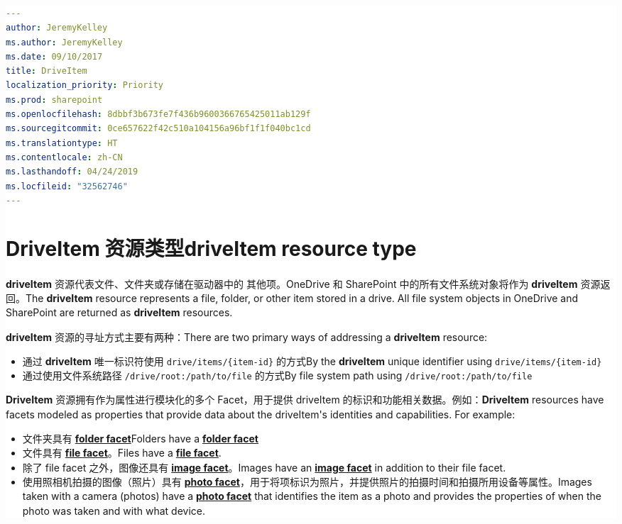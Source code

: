 ```yaml
---
author: JeremyKelley
ms.author: JeremyKelley
ms.date: 09/10/2017
title: DriveItem
localization_priority: Priority
ms.prod: sharepoint
ms.openlocfilehash: 8dbbf3b673fe7f436b9600366765425011ab129f
ms.sourcegitcommit: 0ce657622f42c510a104156a96bf1f1f040bc1cd
ms.translationtype: HT
ms.contentlocale: zh-CN
ms.lasthandoff: 04/24/2019
ms.locfileid: "32562746"
---
```

# <a name="driveitem-resource-type"></a><span data-ttu-id="430f0-102">DriveItem 资源类型</span><span class="sxs-lookup"><span data-stu-id="430f0-102">driveItem resource type</span></span>

<span data-ttu-id="430f0-p101">**driveItem** 资源代表文件、文件夹或存储在驱动器中的 其他项。OneDrive 和 SharePoint 中的所有文件系统对象将作为 **driveItem** 资源返回。</span><span class="sxs-lookup"><span data-stu-id="430f0-p101">The **driveItem** resource represents a file, folder, or other item stored in a drive. All file system objects in OneDrive and SharePoint are returned as **driveItem** resources.</span></span>

<span data-ttu-id="430f0-105">**driveItem** 资源的寻址方式主要有两种：</span><span class="sxs-lookup"><span data-stu-id="430f0-105">There are two primary ways of addressing a **driveItem** resource:</span></span>

* <span data-ttu-id="430f0-106">通过 **driveItem** 唯一标识符使用 `drive/items/{item-id}` 的方式</span><span class="sxs-lookup"><span data-stu-id="430f0-106">By the **driveItem** unique identifier using `drive/items/{item-id}`</span></span>
* <span data-ttu-id="430f0-107">通过使用文件系统路径 `/drive/root:/path/to/file` 的方式</span><span class="sxs-lookup"><span data-stu-id="430f0-107">By file system path using `/drive/root:/path/to/file`</span></span>

<span data-ttu-id="430f0-p102">**DriveItem** 资源拥有作为属性进行模块化的多个 Facet，用于提供 driveItem 的标识和功能相关数据。例如：</span><span class="sxs-lookup"><span data-stu-id="430f0-p102">**DriveItem** resources have facets modeled as properties that provide data about the driveItem's identities and capabilities. For example:</span></span>

* <span data-ttu-id="430f0-110">文件夹具有 [**folder facet**][folder]</span><span class="sxs-lookup"><span data-stu-id="430f0-110">Folders have a [**folder facet**][folder]</span></span>
* <span data-ttu-id="430f0-111">文件具有 [**file facet**][file]。</span><span class="sxs-lookup"><span data-stu-id="430f0-111">Files have a [**file facet**][file].</span></span>
* <span data-ttu-id="430f0-112">除了 file facet 之外，图像还具有 [**image facet**][image]。</span><span class="sxs-lookup"><span data-stu-id="430f0-112">Images have an [**image facet**][image] in addition to their file facet.</span></span>
* <span data-ttu-id="430f0-113">使用照相机拍摄的图像（照片）具有 [**photo facet**][photo]，用于将项标识为照片，并提供照片的拍摄时间和拍摄所用设备等属性。</span><span class="sxs-lookup"><span data-stu-id="430f0-113">Images taken with a camera (photos) have a [**photo facet**][photo] that identifies the item as a photo and provides the properties of when the photo was taken and with what device.</span></span>


[item-preview]: ../api/driveitem-preview.md
[audio]: audio.md
[baseItem]: baseitem.md
[Deleted]: deleted.md
[deleted]: deleted.md
[download-format]: ../api/driveitem-get-content-format.md
[driveItemVersion]: driveitemversion.md
[File]: file.md
[file]: file.md
[fileSystemInfo]: filesysteminfo.md
[folder]: folder.md
[获取旧版本]: ../api/driveitem-list-versions.md
[getting previous versions]: ../api/driveitem-list-versions.md
[获取缩略图]: ../api/driveitem-list-thumbnails.md
[getting thumbnails]: ../api/driveitem-list-thumbnails.md
[getWebSocket]: ../api/driveitem-subscriptions-socketio.md
[identitySet]: identityset.md
[image]: image.md
[itemReference]: itemreference.md
[geoCoordinates]: geocoordinates.md
[listItem]: listitem.md
[package]: package.md
[permission]: permission.md
[photo]: photo.md
[remoteItem]: remoteitem.md
[root]: root.md
[searchResult]: searchresult.md
[shared]: shared.md
[sharepointIds]: sharepointids.md
[specialFolder]: specialfolder.md
[订阅]: subscription.md
[subscription]: subscription.md
[thumbnailSet]: thumbnailset.md
[视频]: video.md
[video]: video.md
[工作簿]: workbook.md
[workbook]: workbook.md
[user]: https://developer.microsoft.com/graph/docs/api-reference/v1.0/resources/users
[publicationFacet]: publicationfacet.md